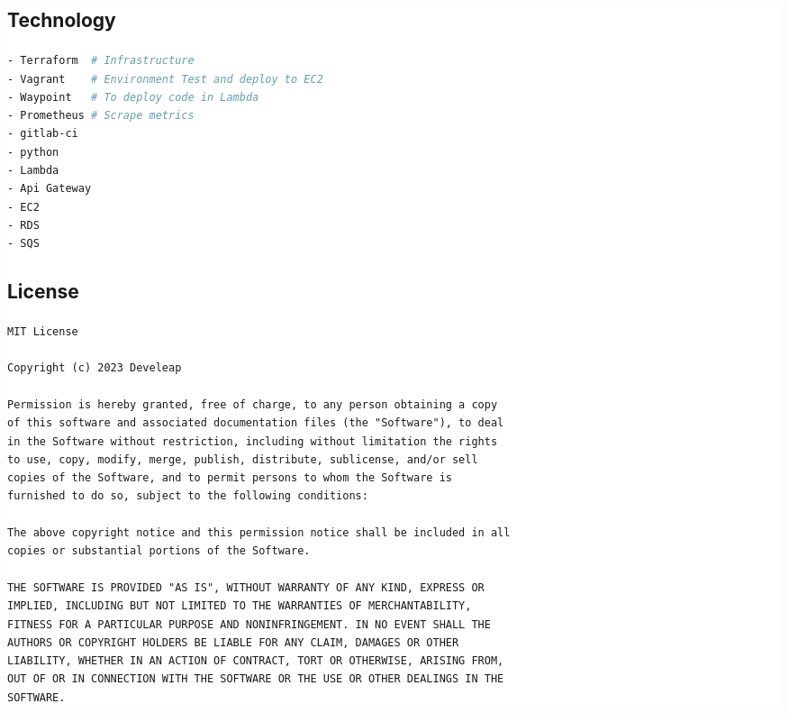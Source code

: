 ## Technology
```bash
- Terraform  # Infrastructure
- Vagrant    # Environment Test and deploy to EC2
- Waypoint   # To deploy code in Lambda
- Prometheus # Scrape metrics
- gitlab-ci  
- python
- Lambda
- Api Gateway
- EC2
- RDS
- SQS
```
## License

```License
MIT License

Copyright (c) 2023 Develeap

Permission is hereby granted, free of charge, to any person obtaining a copy
of this software and associated documentation files (the "Software"), to deal
in the Software without restriction, including without limitation the rights
to use, copy, modify, merge, publish, distribute, sublicense, and/or sell
copies of the Software, and to permit persons to whom the Software is
furnished to do so, subject to the following conditions:

The above copyright notice and this permission notice shall be included in all
copies or substantial portions of the Software.

THE SOFTWARE IS PROVIDED "AS IS", WITHOUT WARRANTY OF ANY KIND, EXPRESS OR
IMPLIED, INCLUDING BUT NOT LIMITED TO THE WARRANTIES OF MERCHANTABILITY,
FITNESS FOR A PARTICULAR PURPOSE AND NONINFRINGEMENT. IN NO EVENT SHALL THE
AUTHORS OR COPYRIGHT HOLDERS BE LIABLE FOR ANY CLAIM, DAMAGES OR OTHER
LIABILITY, WHETHER IN AN ACTION OF CONTRACT, TORT OR OTHERWISE, ARISING FROM,
OUT OF OR IN CONNECTION WITH THE SOFTWARE OR THE USE OR OTHER DEALINGS IN THE
SOFTWARE.
```
